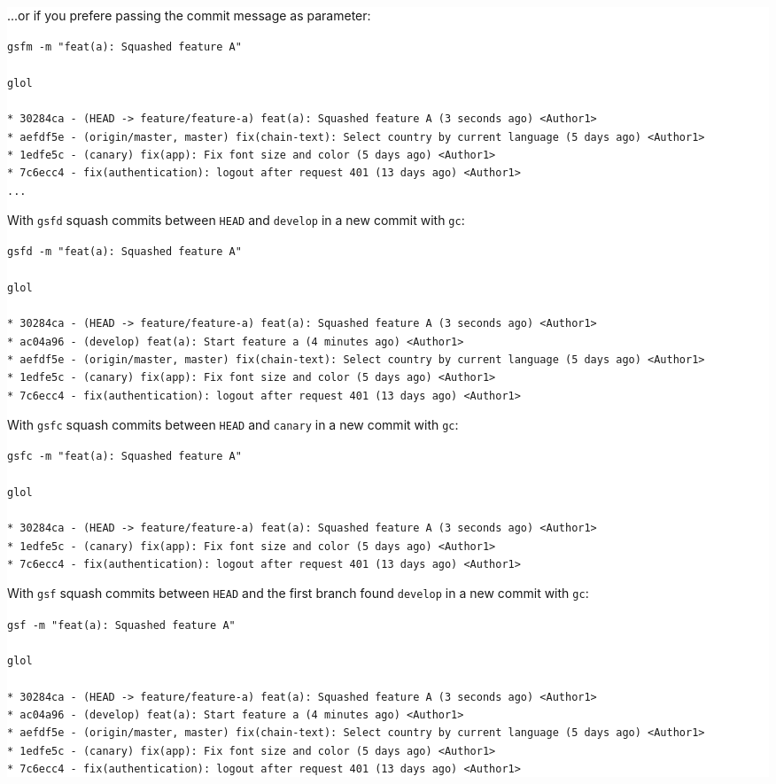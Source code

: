 ...or if you prefere passing the commit message as parameter:

```
gsfm -m "feat(a): Squashed feature A"

glol

* 30284ca - (HEAD -> feature/feature-a) feat(a): Squashed feature A (3 seconds ago) <Author1>
* aefdf5e - (origin/master, master) fix(chain-text): Select country by current language (5 days ago) <Author1>
* 1edfe5c - (canary) fix(app): Fix font size and color (5 days ago) <Author1>
* 7c6ecc4 - fix(authentication): logout after request 401 (13 days ago) <Author1>
...
```

With `gsfd` squash commits between `HEAD` and `develop` in a new commit with `gc`:

```
gsfd -m "feat(a): Squashed feature A"

glol

* 30284ca - (HEAD -> feature/feature-a) feat(a): Squashed feature A (3 seconds ago) <Author1>
* ac04a96 - (develop) feat(a): Start feature a (4 minutes ago) <Author1>
* aefdf5e - (origin/master, master) fix(chain-text): Select country by current language (5 days ago) <Author1>
* 1edfe5c - (canary) fix(app): Fix font size and color (5 days ago) <Author1>
* 7c6ecc4 - fix(authentication): logout after request 401 (13 days ago) <Author1>
```

With `gsfc` squash commits between `HEAD` and `canary` in a new commit with `gc`:

```
gsfc -m "feat(a): Squashed feature A"

glol

* 30284ca - (HEAD -> feature/feature-a) feat(a): Squashed feature A (3 seconds ago) <Author1>
* 1edfe5c - (canary) fix(app): Fix font size and color (5 days ago) <Author1>
* 7c6ecc4 - fix(authentication): logout after request 401 (13 days ago) <Author1>
```

With `gsf` squash commits between `HEAD` and the first branch found `develop` in a new commit with `gc`:

```
gsf -m "feat(a): Squashed feature A"

glol

* 30284ca - (HEAD -> feature/feature-a) feat(a): Squashed feature A (3 seconds ago) <Author1>
* ac04a96 - (develop) feat(a): Start feature a (4 minutes ago) <Author1>
* aefdf5e - (origin/master, master) fix(chain-text): Select country by current language (5 days ago) <Author1>
* 1edfe5c - (canary) fix(app): Fix font size and color (5 days ago) <Author1>
* 7c6ecc4 - fix(authentication): logout after request 401 (13 days ago) <Author1>
```
